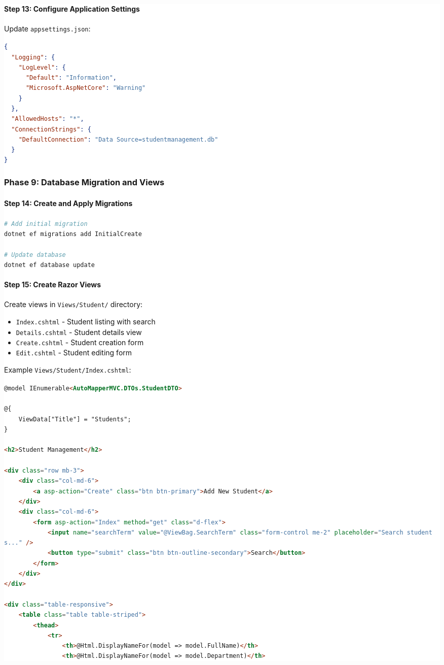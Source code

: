 #### Step 13: Configure Application Settings
Update `appsettings.json`:
```json
{
  "Logging": {
    "LogLevel": {
      "Default": "Information",
      "Microsoft.AspNetCore": "Warning"
    }
  },
  "AllowedHosts": "*",
  "ConnectionStrings": {
    "DefaultConnection": "Data Source=studentmanagement.db"
  }
}
```

### Phase 9: Database Migration and Views

#### Step 14: Create and Apply Migrations
```powershell
# Add initial migration
dotnet ef migrations add InitialCreate

# Update database
dotnet ef database update
```

#### Step 15: Create Razor Views
Create views in `Views/Student/` directory:
- `Index.cshtml` - Student listing with search
- `Details.cshtml` - Student details view
- `Create.cshtml` - Student creation form
- `Edit.cshtml` - Student editing form

Example `Views/Student/Index.cshtml`:
```html
@model IEnumerable<AutoMapperMVC.DTOs.StudentDTO>

@{
    ViewData["Title"] = "Students";
}

<h2>Student Management</h2>

<div class="row mb-3">
    <div class="col-md-6">
        <a asp-action="Create" class="btn btn-primary">Add New Student</a>
    </div>
    <div class="col-md-6">
        <form asp-action="Index" method="get" class="d-flex">
            <input name="searchTerm" value="@ViewBag.SearchTerm" class="form-control me-2" placeholder="Search students..." />
            <button type="submit" class="btn btn-outline-secondary">Search</button>
        </form>
    </div>
</div>

<div class="table-responsive">
    <table class="table table-striped">
        <thead>
            <tr>
                <th>@Html.DisplayNameFor(model => model.FullName)</th>
                <th>@Html.DisplayNameFor(model => model.Department)</th>
```